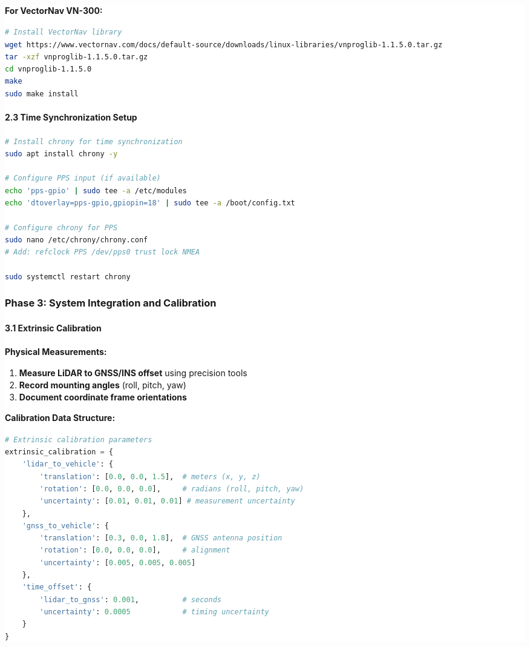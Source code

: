 **For VectorNav VN-300:**
```bash
# Install VectorNav library
wget https://www.vectornav.com/docs/default-source/downloads/linux-libraries/vnproglib-1.1.5.0.tar.gz
tar -xzf vnproglib-1.1.5.0.tar.gz
cd vnproglib-1.1.5.0
make
sudo make install
```

#### **2.3 Time Synchronization Setup**
```bash
# Install chrony for time synchronization
sudo apt install chrony -y

# Configure PPS input (if available)
echo 'pps-gpio' | sudo tee -a /etc/modules
echo 'dtoverlay=pps-gpio,gpiopin=18' | sudo tee -a /boot/config.txt

# Configure chrony for PPS
sudo nano /etc/chrony/chrony.conf
# Add: refclock PPS /dev/pps0 trust lock NMEA

sudo systemctl restart chrony
```

### **Phase 3: System Integration and Calibration**

#### **3.1 Extrinsic Calibration**

**Physical Measurements:**
1. **Measure LiDAR to GNSS/INS offset** using precision tools
2. **Record mounting angles** (roll, pitch, yaw)
3. **Document coordinate frame orientations**

**Calibration Data Structure:**
```python
# Extrinsic calibration parameters
extrinsic_calibration = {
    'lidar_to_vehicle': {
        'translation': [0.0, 0.0, 1.5],  # meters (x, y, z)
        'rotation': [0.0, 0.0, 0.0],     # radians (roll, pitch, yaw)
        'uncertainty': [0.01, 0.01, 0.01] # measurement uncertainty
    },
    'gnss_to_vehicle': {
        'translation': [0.3, 0.0, 1.8],  # GNSS antenna position
        'rotation': [0.0, 0.0, 0.0],     # alignment
        'uncertainty': [0.005, 0.005, 0.005]
    },
    'time_offset': {
        'lidar_to_gnss': 0.001,          # seconds
        'uncertainty': 0.0005            # timing uncertainty
    }
}
```
